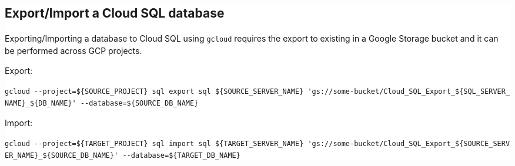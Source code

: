 ## Export/Import a Cloud SQL database

Exporting/Importing a database to Cloud SQL using `gcloud` requires the export to existing in a Google Storage bucket and it can be performed across GCP projects.

Export:

```
gcloud --project=${SOURCE_PROJECT} sql export sql ${SOURCE_SERVER_NAME} 'gs://some-bucket/Cloud_SQL_Export_${SQL_SERVER_NAME}_${DB_NAME}' --database=${SOURCE_DB_NAME}
```

Import:

```
gcloud --project=${TARGET_PROJECT} sql import sql ${TARGET_SERVER_NAME} 'gs://some-bucket/Cloud_SQL_Export_${SOURCE_SERVER_NAME}_${SOURCE_DB_NAME}' --database=${TARGET_DB_NAME}
```
